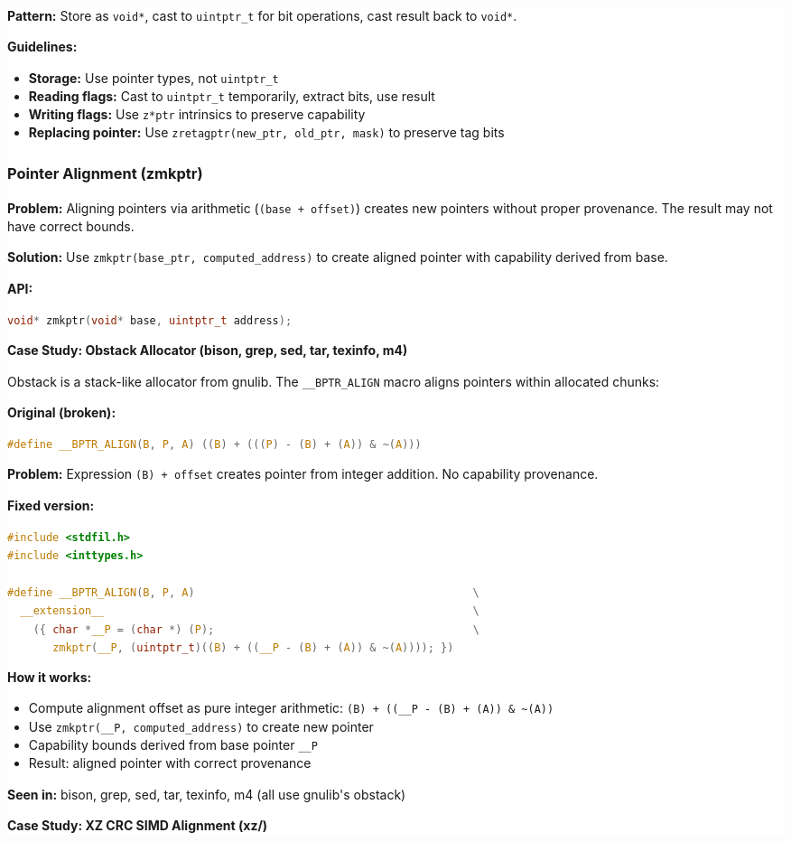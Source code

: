 
**Pattern:** Store as `void*`, cast to `uintptr_t` for bit operations, cast result back to `void*`.

**Guidelines:**

- **Storage:** Use pointer types, not `uintptr_t`
- **Reading flags:** Cast to `uintptr_t` temporarily, extract bits, use result
- **Writing flags:** Use `z*ptr` intrinsics to preserve capability
- **Replacing pointer:** Use `zretagptr(new_ptr, old_ptr, mask)` to preserve tag bits

### Pointer Alignment (zmkptr)

**Problem:** Aligning pointers via arithmetic (`(base + offset)`) creates new pointers without proper provenance. The result may not have correct bounds.

**Solution:** Use `zmkptr(base_ptr, computed_address)` to create aligned pointer with capability derived from base.

**API:**

```c
void* zmkptr(void* base, uintptr_t address);
```

**Case Study: Obstack Allocator (bison, grep, sed, tar, texinfo, m4)**

Obstack is a stack-like allocator from gnulib. The `__BPTR_ALIGN` macro aligns pointers within allocated chunks:

**Original (broken):**

```c
#define __BPTR_ALIGN(B, P, A) ((B) + (((P) - (B) + (A)) & ~(A)))
```

**Problem:** Expression `(B) + offset` creates pointer from integer addition. No capability provenance.

**Fixed version:**

```c
#include <stdfil.h>
#include <inttypes.h>

#define __BPTR_ALIGN(B, P, A)                                           \
  __extension__                                                         \
    ({ char *__P = (char *) (P);                                        \
       zmkptr(__P, (uintptr_t)((B) + ((__P - (B) + (A)) & ~(A)))); })
```

**How it works:**

- Compute alignment offset as pure integer arithmetic: `(B) + ((__P - (B) + (A)) & ~(A))`
- Use `zmkptr(__P, computed_address)` to create new pointer
- Capability bounds derived from base pointer `__P`
- Result: aligned pointer with correct provenance

**Seen in:** bison, grep, sed, tar, texinfo, m4 (all use gnulib's obstack)

**Case Study: XZ CRC SIMD Alignment (xz/)**
